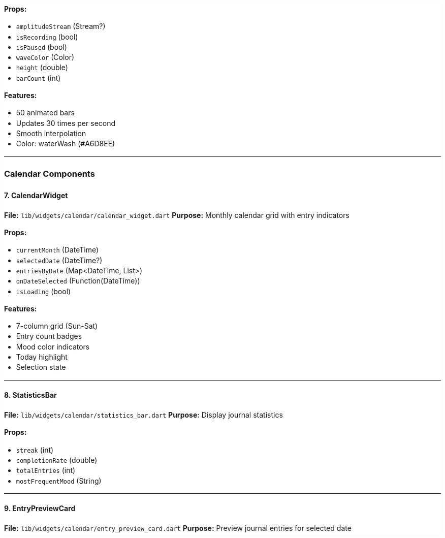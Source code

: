 **Props:**
- `amplitudeStream` (Stream<double>?)
- `isRecording` (bool)
- `isPaused` (bool)
- `waveColor` (Color)
- `height` (double)
- `barCount` (int)

**Features:**
- 50 animated bars
- Updates 30 times per second
- Smooth interpolation
- Color: waterWash (#A6D8EE)

---

### Calendar Components

#### 7. CalendarWidget
**File:** `lib/widgets/calendar/calendar_widget.dart`
**Purpose:** Monthly calendar grid with entry indicators

**Props:**
- `currentMonth` (DateTime)
- `selectedDate` (DateTime?)
- `entriesByDate` (Map<DateTime, List<JournalEntry>>)
- `onDateSelected` (Function(DateTime))
- `isLoading` (bool)

**Features:**
- 7-column grid (Sun-Sat)
- Entry count badges
- Mood color indicators
- Today highlight
- Selection state

---

#### 8. StatisticsBar
**File:** `lib/widgets/calendar/statistics_bar.dart`
**Purpose:** Display journal statistics

**Props:**
- `streak` (int)
- `completionRate` (double)
- `totalEntries` (int)
- `mostFrequentMood` (String)

---

#### 9. EntryPreviewCard
**File:** `lib/widgets/calendar/entry_preview_card.dart`
**Purpose:** Preview journal entries for selected date
